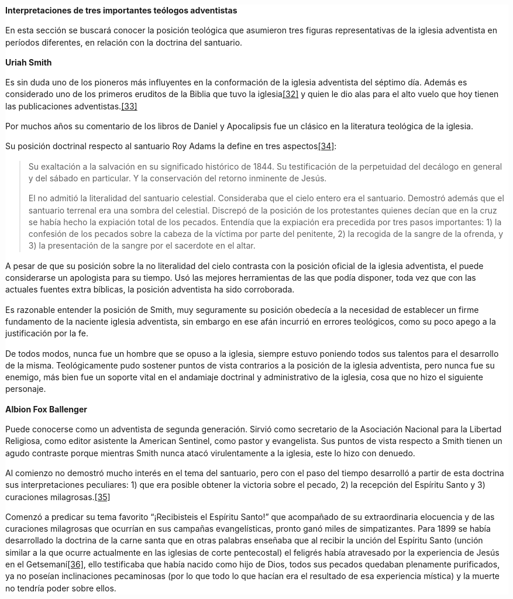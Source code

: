  **Interpretaciones de tres importantes teólogos adventistas**

 En esta sección se buscará conocer la posición teológica que asumieron tres figuras representativas de la iglesia adventista en períodos diferentes, en relación con la doctrina del santuario.

 **Uriah Smith**

 Es sin duda uno de los pioneros más influyentes en la conformación de la iglesia adventista del séptimo día. Además es considerado uno de los primeros eruditos de la Biblia que tuvo la iglesia[[32]](#fn32) y quien le dio alas para el alto vuelo que hoy tienen las publicaciones adventistas.[[33]](#fn33)

 Por muchos años su comentario de los libros de Daniel y Apocalipsis fue un clásico en la literatura teológica de la iglesia.

 Su posición doctrinal respecto al santuario Roy Adams la define en tres aspectos[[34]](#fn34):

 
>  Su exaltación a la salvación en su significado histórico de 1844. Su testificación de la perpetuidad del decálogo en general y del sábado en particular. Y la conservación del retorno inminente de Jesús.
> 
>   El no admitió la literalidad del santuario celestial. Consideraba que el cielo entero era el santuario. Demostró además que el santuario terrenal era una sombra del celestial. Discrepó de la posición de los protestantes quienes decían que en la cruz se había hecho la expiación total de los pecados. Entendía que la expiación era precedida por tres pasos importantes: 1) la confesión de los pecados sobre la cabeza de la víctima por parte del penitente, 2) la recogida de la sangre de la ofrenda, y 3) la presentación de la sangre por el sacerdote en el altar.

 A pesar de que su posición sobre la no literalidad del cielo contrasta con la posición oficial de la iglesia adventista, el puede considerarse un apologista para su tiempo. Usó las mejores herramientas de las que podía disponer, toda vez que con las actuales fuentes extra bíblicas, la posición adventista ha sido corroborada.

 Es razonable entender la posición de Smith, muy seguramente su posición obedecía a la necesidad de establecer un firme fundamento de la naciente iglesia adventista, sin embargo en ese afán incurrió en errores teológicos, como su poco apego a la justificación por la fe.

 De todos modos, nunca fue un hombre que se opuso a la iglesia, siempre estuvo poniendo todos sus talentos para el desarrollo de la misma. Teológicamente pudo sostener puntos de vista contrarios a la posición de la iglesia adventista, pero nunca fue su enemigo, más bien fue un soporte vital en el andamiaje doctrinal y administrativo de la iglesia, cosa que no hizo el siguiente personaje.

 **Albion Fox Ballenger**

 Puede conocerse como un adventista de segunda generación. Sirvió como secretario de la Asociación Nacional para la Libertad Religiosa, como editor asistente la American Sentinel, como pastor y evangelista. Sus puntos de vista respecto a Smith tienen un agudo contraste porque mientras Smith nunca atacó virulentamente a la iglesia, este lo hizo con denuedo.

 Al comienzo no demostró mucho interés en el tema del santuario, pero con el paso del tiempo desarrolló a partir de esta doctrina sus interpretaciones peculiares: 1) que era posible obtener la victoria sobre el pecado, 2) la recepción del Espíritu Santo y 3) curaciones milagrosas.[[35]](#fn35)

 Comenzó a predicar su tema favorito “¡Recibisteis el Espíritu Santo!” que acompañado de su extraordinaria elocuencia y de las curaciones milagrosas que ocurrían en sus campañas evangelísticas, pronto ganó miles de simpatizantes. Para 1899 se había desarrollado la doctrina de la carne santa que en otras palabras enseñaba que al recibir la unción del Espíritu Santo (unción similar a la que ocurre actualmente en las iglesias de corte pentecostal) el feligrés había atravesado por la experiencia de Jesús en el Getsemaní[[36]](#fn36), ello testificaba que había nacido como hijo de Dios, todos sus pecados quedaban plenamente purificados, ya no poseían inclinaciones pecaminosas (por lo que todo lo que hacían era el resultado de esa experiencia mística) y la muerte no tendría poder sobre ellos.
